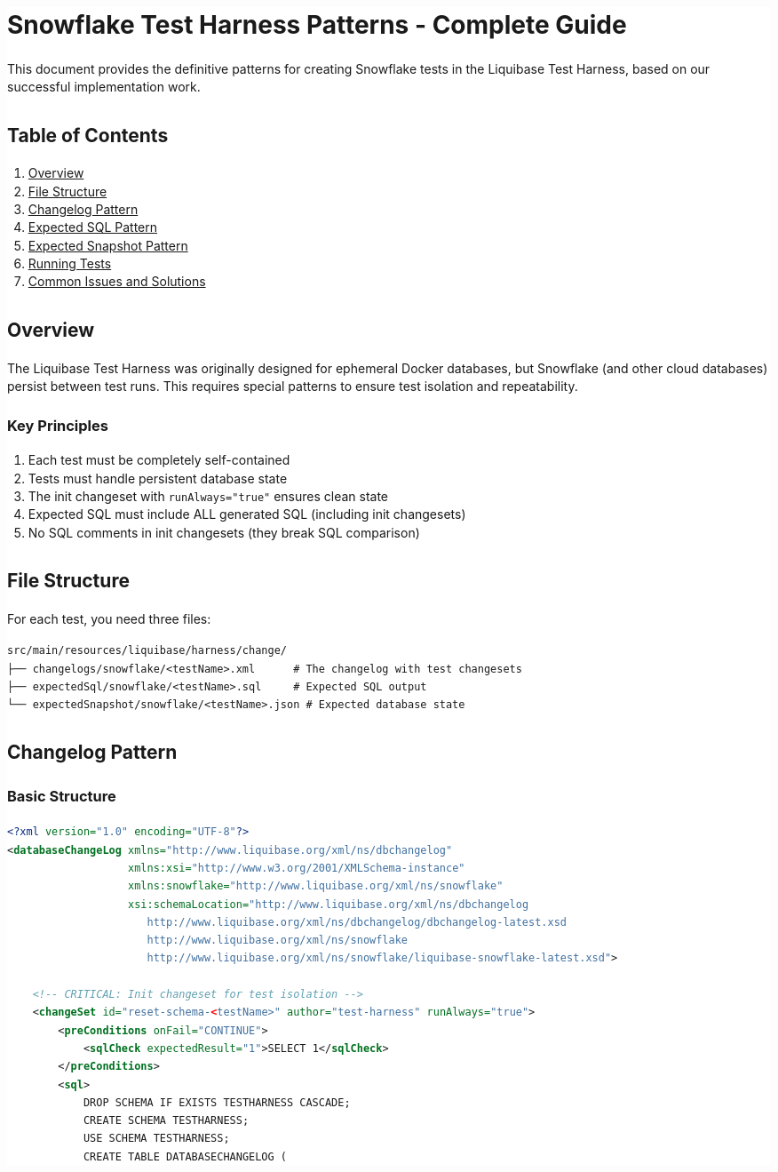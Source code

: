 # Snowflake Test Harness Patterns - Complete Guide

This document provides the definitive patterns for creating Snowflake tests in the Liquibase Test Harness, based on our successful implementation work.

## Table of Contents
1. [Overview](#overview)
2. [File Structure](#file-structure)
3. [Changelog Pattern](#changelog-pattern)
4. [Expected SQL Pattern](#expected-sql-pattern)
5. [Expected Snapshot Pattern](#expected-snapshot-pattern)
6. [Running Tests](#running-tests)
7. [Common Issues and Solutions](#common-issues-and-solutions)

## Overview

The Liquibase Test Harness was originally designed for ephemeral Docker databases, but Snowflake (and other cloud databases) persist between test runs. This requires special patterns to ensure test isolation and repeatability.

### Key Principles
1. Each test must be completely self-contained
2. Tests must handle persistent database state
3. The init changeset with `runAlways="true"` ensures clean state
4. Expected SQL must include ALL generated SQL (including init changesets)
5. No SQL comments in init changesets (they break SQL comparison)

## File Structure

For each test, you need three files:

```
src/main/resources/liquibase/harness/change/
├── changelogs/snowflake/<testName>.xml      # The changelog with test changesets
├── expectedSql/snowflake/<testName>.sql     # Expected SQL output
└── expectedSnapshot/snowflake/<testName>.json # Expected database state
```

## Changelog Pattern

### Basic Structure

```xml
<?xml version="1.0" encoding="UTF-8"?>
<databaseChangeLog xmlns="http://www.liquibase.org/xml/ns/dbchangelog"
                   xmlns:xsi="http://www.w3.org/2001/XMLSchema-instance"
                   xmlns:snowflake="http://www.liquibase.org/xml/ns/snowflake"
                   xsi:schemaLocation="http://www.liquibase.org/xml/ns/dbchangelog
                      http://www.liquibase.org/xml/ns/dbchangelog/dbchangelog-latest.xsd
                      http://www.liquibase.org/xml/ns/snowflake
                      http://www.liquibase.org/xml/ns/snowflake/liquibase-snowflake-latest.xsd">

    <!-- CRITICAL: Init changeset for test isolation -->
    <changeSet id="reset-schema-<testName>" author="test-harness" runAlways="true">
        <preConditions onFail="CONTINUE">
            <sqlCheck expectedResult="1">SELECT 1</sqlCheck>
        </preConditions>
        <sql>
            DROP SCHEMA IF EXISTS TESTHARNESS CASCADE;
            CREATE SCHEMA TESTHARNESS;
            USE SCHEMA TESTHARNESS;
            CREATE TABLE DATABASECHANGELOG (
```